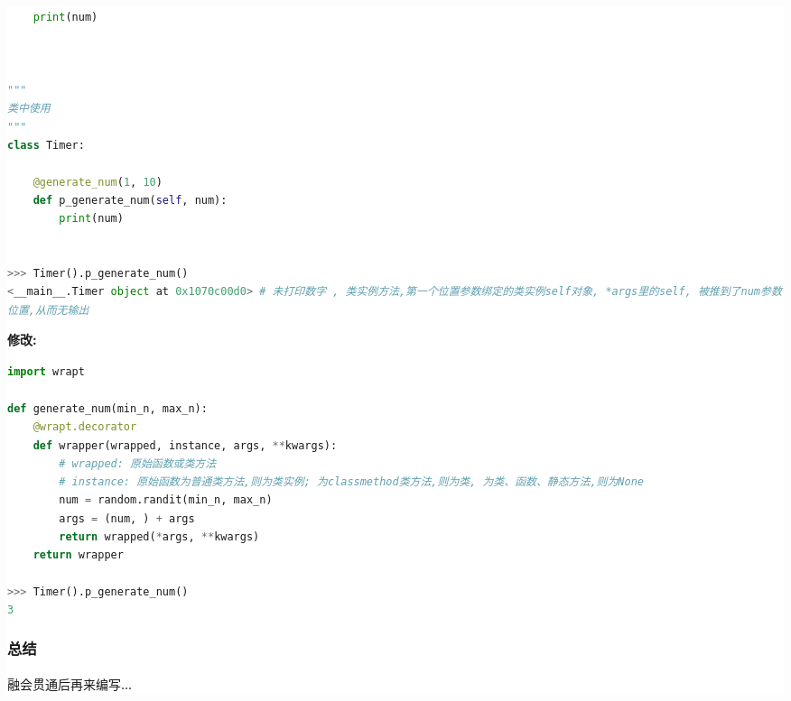 ```python
    print(num)

    
    
"""
类中使用
"""
class Timer:

    @generate_num(1, 10)
    def p_generate_num(self, num):
        print(num)


>>> Timer().p_generate_num()
<__main__.Timer object at 0x1070c00d0> # 未打印数字 , 类实例方法,第一个位置参数绑定的类实例self对象, *args里的self, 被推到了num参数位置,从而无输出

```

**修改:**

```python
import wrapt 

def generate_num(min_n, max_n):
    @wrapt.decorator
    def wrapper(wrapped, instance, args, **kwargs):
        # wrapped: 原始函数或类方法 
        # instance: 原始函数为普通类方法,则为类实例; 为classmethod类方法,则为类, 为类、函数、静态方法,则为None
        num = random.randit(min_n, max_n)
        args = (num, ) + args 
        return wrapped(*args, **kwargs)
    return wrapper 

>>> Timer().p_generate_num()
3
```

### 总结

融会贯通后再来编写...

